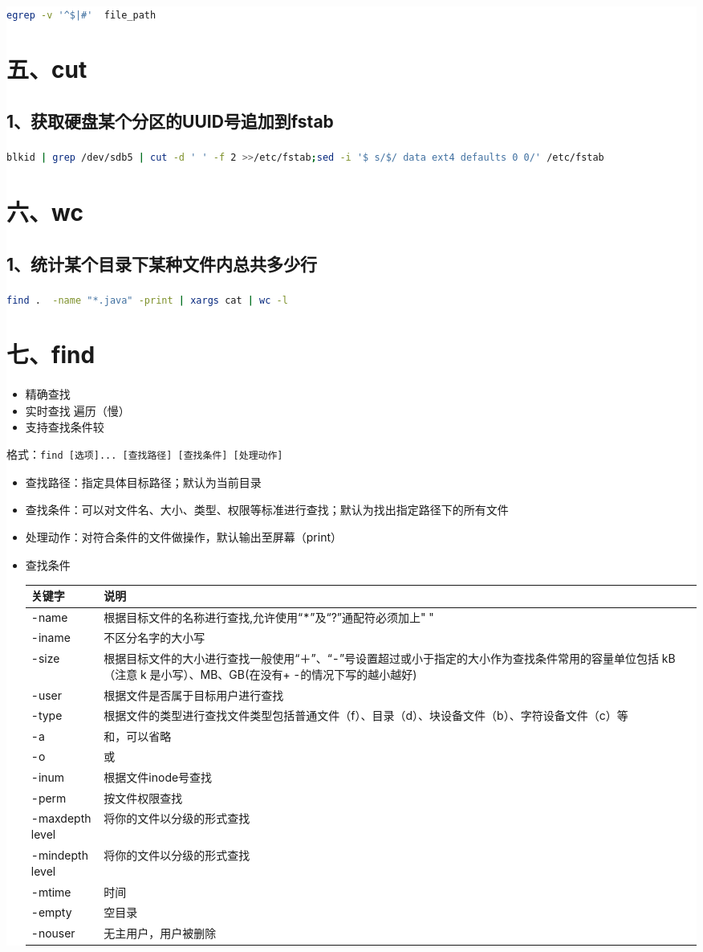 ```bash
egrep -v '^$|#'  file_path
```

# 五、cut

## 1、获取硬盘某个分区的UUID号追加到fstab

```bash
blkid | grep /dev/sdb5 | cut -d ' ' -f 2 >>/etc/fstab;sed -i '$ s/$/ data ext4 defaults 0 0/' /etc/fstab
```

# 六、wc 

## 1、统计某个目录下某种文件内总共多少行

```bash
find .  -name "*.java" -print | xargs cat | wc -l
```

# 七、find

- 精确查找
- 实时查找 遍历（慢）
- 支持查找条件较

格式：`find [选项]... [查找路径] [查找条件] [处理动作]`

- 查找路径：指定具体目标路径；默认为当前目录

- 查找条件：可以对文件名、大小、类型、权限等标准进行查找；默认为找出指定路径下的所有文件

- 处理动作：对符合条件的文件做操作，默认输出至屏幕（print）

- 查找条件

  | 关键字          | 说明                                                         |
  | --------------- | ------------------------------------------------------------ |
  | -name           | 根据目标文件的名称进行查找,允许使用“*”及“?”通配符必须加上"     " |
  | -iname          | 不区分名字的大小写                                           |
  | -size           | 根据目标文件的大小进行查找一般使用“＋”、“-”号设置超过或小于指定的大小作为查找条件常用的容量单位包括 kB（注意 k 是小写）、MB、GB(在没有+  -的情况下写的越小越好) |
  | -user           | 根据文件是否属于目标用户进行查找                             |
  | -type           | 根据文件的类型进行查找文件类型包括普通文件（f）、目录（d）、块设备文件（b）、字符设备文件（c）等 |
  | -a              | 和，可以省略                                                 |
  | -o              | 或                                                           |
  | -inum           | 根据文件inode号查找                                          |
  | -perm           | 按文件权限查找                                               |
  | -maxdepth level | 将你的文件以分级的形式查找                                   |
  | -mindepth level | 将你的文件以分级的形式查找                                   |
  | -mtime          | 时间                                                         |
  | -empty          | 空目录                                                       |
  | -nouser         | 无主用户，用户被删除                                         |
